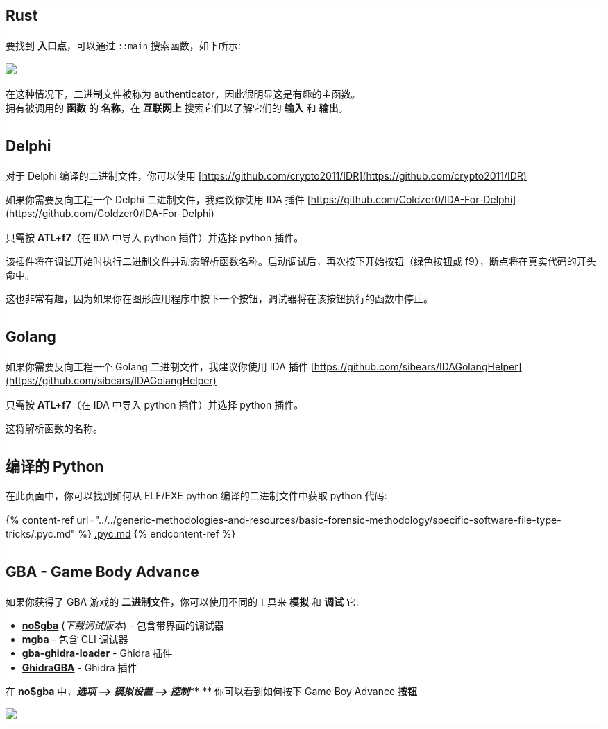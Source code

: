 ## Rust

要找到 **入口点**，可以通过 `::main` 搜索函数，如下所示:

![](<../../.gitbook/assets/image (1080).png>)

在这种情况下，二进制文件被称为 authenticator，因此很明显这是有趣的主函数。\
拥有被调用的 **函数** 的 **名称**，在 **互联网上** 搜索它们以了解它们的 **输入** 和 **输出**。

## **Delphi**

对于 Delphi 编译的二进制文件，你可以使用 [https://github.com/crypto2011/IDR](https://github.com/crypto2011/IDR)

如果你需要反向工程一个 Delphi 二进制文件，我建议你使用 IDA 插件 [https://github.com/Coldzer0/IDA-For-Delphi](https://github.com/Coldzer0/IDA-For-Delphi)

只需按 **ATL+f7**（在 IDA 中导入 python 插件）并选择 python 插件。

该插件将在调试开始时执行二进制文件并动态解析函数名称。启动调试后，再次按下开始按钮（绿色按钮或 f9），断点将在真实代码的开头命中。

这也非常有趣，因为如果你在图形应用程序中按下一个按钮，调试器将在该按钮执行的函数中停止。

## Golang

如果你需要反向工程一个 Golang 二进制文件，我建议你使用 IDA 插件 [https://github.com/sibears/IDAGolangHelper](https://github.com/sibears/IDAGolangHelper)

只需按 **ATL+f7**（在 IDA 中导入 python 插件）并选择 python 插件。

这将解析函数的名称。

## 编译的 Python

在此页面中，你可以找到如何从 ELF/EXE python 编译的二进制文件中获取 python 代码:

{% content-ref url="../../generic-methodologies-and-resources/basic-forensic-methodology/specific-software-file-type-tricks/.pyc.md" %}
[.pyc.md](../../generic-methodologies-and-resources/basic-forensic-methodology/specific-software-file-type-tricks/.pyc.md)
{% endcontent-ref %}

## GBA - Game Body Advance

如果你获得了 GBA 游戏的 **二进制文件**，你可以使用不同的工具来 **模拟** 和 **调试** 它:

* [**no$gba**](https://problemkaputt.de/gba.htm) (_下载调试版本_) - 包含带界面的调试器
* [**mgba** ](https://mgba.io)- 包含 CLI 调试器
* [**gba-ghidra-loader**](https://github.com/pudii/gba-ghidra-loader) - Ghidra 插件
* [**GhidraGBA**](https://github.com/SiD3W4y/GhidraGBA) - Ghidra 插件

在 [**no$gba**](https://problemkaputt.de/gba.htm) 中，_**选项 --> 模拟设置 --> 控制**_\*\* \*\* 你可以看到如何按下 Game Boy Advance **按钮**

![](<../../.gitbook/assets/image (581).png>)
